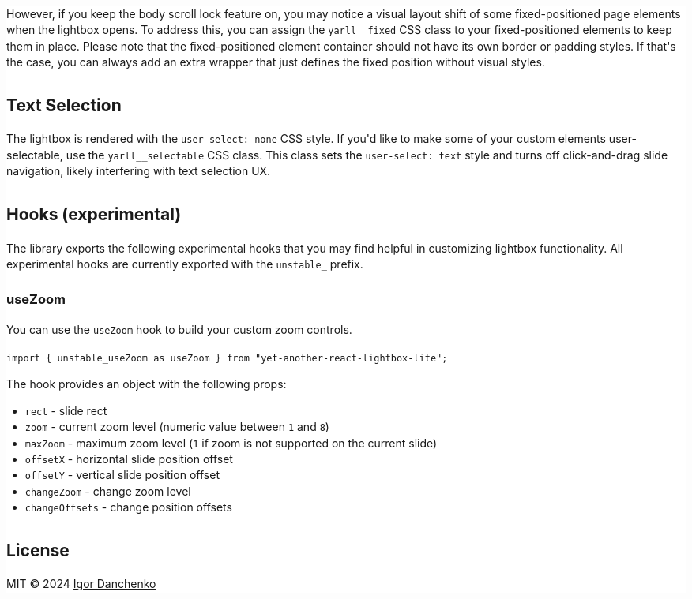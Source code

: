 However, if you keep the body scroll lock feature on, you may notice a visual
layout shift of some fixed-positioned page elements when the lightbox opens. To
address this, you can assign the `yarll__fixed` CSS class to your
fixed-positioned elements to keep them in place. Please note that the
fixed-positioned element container should not have its own border or padding
styles. If that's the case, you can always add an extra wrapper that just
defines the fixed position without visual styles.

## Text Selection

The lightbox is rendered with the `user-select: none` CSS style. If you'd like
to make some of your custom elements user-selectable, use the
`yarll__selectable` CSS class. This class sets the `user-select: text` style and
turns off click-and-drag slide navigation, likely interfering with text
selection UX.

## Hooks (experimental)

The library exports the following experimental hooks that you may find helpful
in customizing lightbox functionality. All experimental hooks are currently
exported with the `unstable_` prefix.

### useZoom

You can use the `useZoom` hook to build your custom zoom controls.

```tsx
import { unstable_useZoom as useZoom } from "yet-another-react-lightbox-lite";
```

The hook provides an object with the following props:

- `rect` - slide rect
- `zoom` - current zoom level (numeric value between `1` and `8`)
- `maxZoom` - maximum zoom level (`1` if zoom is not supported on the current
  slide)
- `offsetX` - horizontal slide position offset
- `offsetY` - vertical slide position offset
- `changeZoom` - change zoom level
- `changeOffsets` - change position offsets

## License

MIT © 2024 [Igor Danchenko](https://github.com/igordanchenko)
